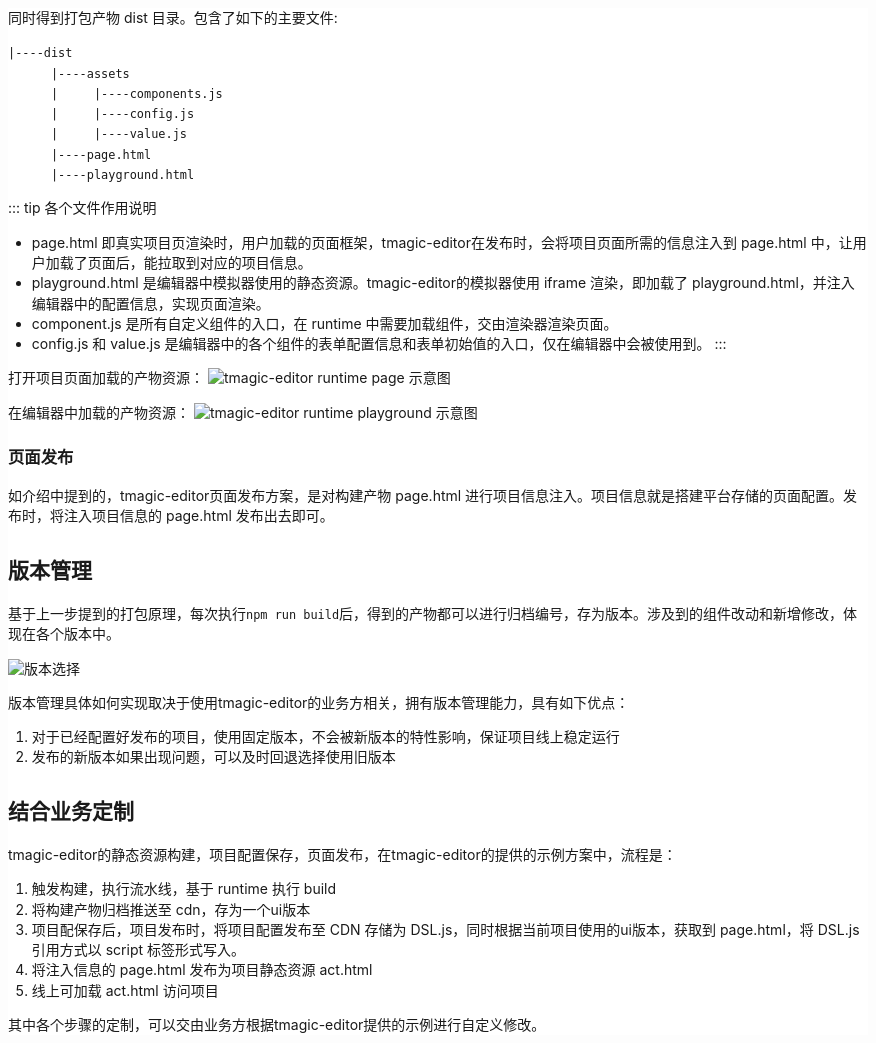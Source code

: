 同时得到打包产物 dist 目录。包含了如下的主要文件:
```
|----dist
      |----assets
      |     |----components.js
      |     |----config.js
      |     |----value.js
      |----page.html
      |----playground.html
```

::: tip 各个文件作用说明
- page.html 即真实项目页渲染时，用户加载的页面框架，tmagic-editor在发布时，会将项目页面所需的信息注入到 page.html 中，让用户加载了页面后，能拉取到对应的项目信息。
- playground.html 是编辑器中模拟器使用的静态资源。tmagic-editor的模拟器使用 iframe 渲染，即加载了 playground.html，并注入编辑器中的配置信息，实现页面渲染。
- component.js 是所有自定义组件的入口，在 runtime 中需要加载组件，交由渲染器渲染页面。
- config.js 和 value.js 是编辑器中的各个组件的表单配置信息和表单初始值的入口，仅在编辑器中会被使用到。
:::


打开项目页面加载的产物资源：
<img src="https://image.video.qpic.cn/oa_88b7d-36_1166112390_1633782654899174" width="100%" alt="tmagic-editor runtime page 示意图">

在编辑器中加载的产物资源：
<img src="https://image.video.qpic.cn/oa_fd3c9c-2_217204702_1633782657315434" width="100%" alt="tmagic-editor runtime playground 示意图">

### 页面发布
如介绍中提到的，tmagic-editor页面发布方案，是对构建产物 page.html 进行项目信息注入。项目信息就是搭建平台存储的页面配置。发布时，将注入项目信息的 page.html 发布出去即可。

## 版本管理
基于上一步提到的打包原理，每次执行`npm run build`后，得到的产物都可以进行归档编号，存为版本。涉及到的组件改动和新增修改，体现在各个版本中。

<img src="https://image.video.qpic.cn/oa_88b7d-32_1233288257_1633783105283986" width="40%" alt="版本选择">

版本管理具体如何实现取决于使用tmagic-editor的业务方相关，拥有版本管理能力，具有如下优点：
1. 对于已经配置好发布的项目，使用固定版本，不会被新版本的特性影响，保证项目线上稳定运行
2. 发布的新版本如果出现问题，可以及时回退选择使用旧版本

## 结合业务定制
tmagic-editor的静态资源构建，项目配置保存，页面发布，在tmagic-editor的提供的示例方案中，流程是：
1. 触发构建，执行流水线，基于 runtime 执行 build 
2. 将构建产物归档推送至 cdn，存为一个ui版本
3. 项目配保存后，项目发布时，将项目配置发布至 CDN 存储为 DSL.js，同时根据当前项目使用的ui版本，获取到 page.html，将 DSL.js 引用方式以 script 标签形式写入。
4. 将注入信息的 page.html 发布为项目静态资源 act.html
5. 线上可加载 act.html 访问项目

其中各个步骤的定制，可以交由业务方根据tmagic-editor提供的示例进行自定义修改。